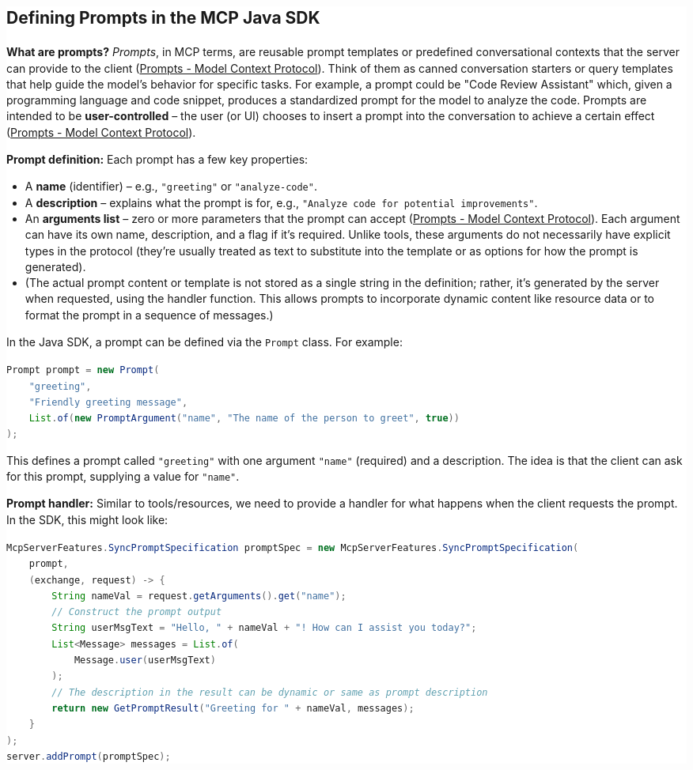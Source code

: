 ## Defining Prompts in the MCP Java SDK

**What are prompts?** *Prompts*, in MCP terms, are reusable prompt templates or predefined conversational contexts that the server can provide to the client ([Prompts - Model Context Protocol](https://modelcontextprotocol.org/docs/concepts/prompts#:~:text=Create%20reusable%20prompt%20templates%20and,workflows)). Think of them as canned conversation starters or query templates that help guide the model’s behavior for specific tasks. For example, a prompt could be "Code Review Assistant" which, given a programming language and code snippet, produces a standardized prompt for the model to analyze the code. Prompts are intended to be **user-controlled** – the user (or UI) chooses to insert a prompt into the conversation to achieve a certain effect ([Prompts - Model Context Protocol](https://modelcontextprotocol.org/docs/concepts/prompts#:~:text=Prompts%20are%20designed%20to%20be,explicitly%20select%20them%20for%20use)).

**Prompt definition:** Each prompt has a few key properties:

- A **name** (identifier) – e.g., `"greeting"` or `"analyze-code"`.
- A **description** – explains what the prompt is for, e.g., `"Analyze code for potential improvements"`.
- An **arguments list** – zero or more parameters that the prompt can accept ([Prompts - Model Context Protocol](https://modelcontextprotocol.org/docs/concepts/prompts#:~:text=,Whether%20argument%20is%20required)). Each argument can have its own name, description, and a flag if it’s required. Unlike tools, these arguments do not necessarily have explicit types in the protocol (they’re usually treated as text to substitute into the template or as options for how the prompt is generated).
- (The actual prompt content or template is not stored as a single string in the definition; rather, it’s generated by the server when requested, using the handler function. This allows prompts to incorporate dynamic content like resource data or to format the prompt in a sequence of messages.)

In the Java SDK, a prompt can be defined via the `Prompt` class. For example:

```java
Prompt prompt = new Prompt(
    "greeting",
    "Friendly greeting message",
    List.of(new PromptArgument("name", "The name of the person to greet", true))
);
```

This defines a prompt called `"greeting"` with one argument `"name"` (required) and a description. The idea is that the client can ask for this prompt, supplying a value for `"name"`.

**Prompt handler:** Similar to tools/resources, we need to provide a handler for what happens when the client requests the prompt. In the SDK, this might look like:

```java
McpServerFeatures.SyncPromptSpecification promptSpec = new McpServerFeatures.SyncPromptSpecification(
    prompt,
    (exchange, request) -> {
        String nameVal = request.getArguments().get("name");
        // Construct the prompt output
        String userMsgText = "Hello, " + nameVal + "! How can I assist you today?";
        List<Message> messages = List.of(
            Message.user(userMsgText)
        );
        // The description in the result can be dynamic or same as prompt description
        return new GetPromptResult("Greeting for " + nameVal, messages);
    }
);
server.addPrompt(promptSpec);
```
